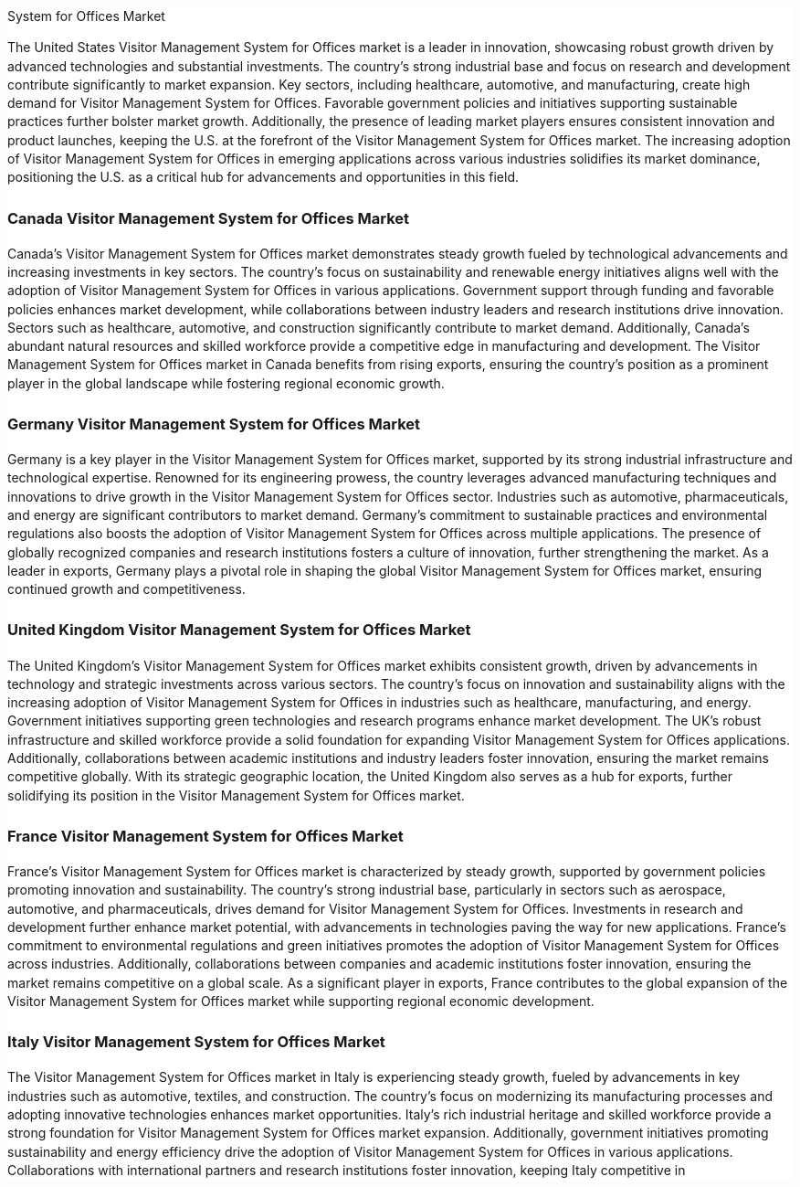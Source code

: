 System for Offices Market</h3><p>The United States Visitor Management System for Offices market is a leader in innovation, showcasing robust growth driven by advanced technologies and substantial investments. The country&rsquo;s strong industrial base and focus on research and development contribute significantly to market expansion. Key sectors, including healthcare, automotive, and manufacturing, create high demand for Visitor Management System for Offices. Favorable government policies and initiatives supporting sustainable practices further bolster market growth. Additionally, the presence of leading market players ensures consistent innovation and product launches, keeping the U.S. at the forefront of the Visitor Management System for Offices market. The increasing adoption of Visitor Management System for Offices in emerging applications across various industries solidifies its market dominance, positioning the U.S. as a critical hub for advancements and opportunities in this field.</p><h3>Canada Visitor Management System for Offices Market</h3><p>Canada&rsquo;s Visitor Management System for Offices market demonstrates steady growth fueled by technological advancements and increasing investments in key sectors. The country&rsquo;s focus on sustainability and renewable energy initiatives aligns well with the adoption of Visitor Management System for Offices in various applications. Government support through funding and favorable policies enhances market development, while collaborations between industry leaders and research institutions drive innovation. Sectors such as healthcare, automotive, and construction significantly contribute to market demand. Additionally, Canada&rsquo;s abundant natural resources and skilled workforce provide a competitive edge in manufacturing and development. The Visitor Management System for Offices market in Canada benefits from rising exports, ensuring the country&rsquo;s position as a prominent player in the global landscape while fostering regional economic growth.</p><h3>Germany Visitor Management System for Offices Market</h3><p>Germany is a key player in the Visitor Management System for Offices market, supported by its strong industrial infrastructure and technological expertise. Renowned for its engineering prowess, the country leverages advanced manufacturing techniques and innovations to drive growth in the Visitor Management System for Offices sector. Industries such as automotive, pharmaceuticals, and energy are significant contributors to market demand. Germany&rsquo;s commitment to sustainable practices and environmental regulations also boosts the adoption of Visitor Management System for Offices across multiple applications. The presence of globally recognized companies and research institutions fosters a culture of innovation, further strengthening the market. As a leader in exports, Germany plays a pivotal role in shaping the global Visitor Management System for Offices market, ensuring continued growth and competitiveness.</p><h3>United Kingdom Visitor Management System for Offices Market</h3><p>The United Kingdom&rsquo;s Visitor Management System for Offices market exhibits consistent growth, driven by advancements in technology and strategic investments across various sectors. The country&rsquo;s focus on innovation and sustainability aligns with the increasing adoption of Visitor Management System for Offices in industries such as healthcare, manufacturing, and energy. Government initiatives supporting green technologies and research programs enhance market development. The UK&rsquo;s robust infrastructure and skilled workforce provide a solid foundation for expanding Visitor Management System for Offices applications. Additionally, collaborations between academic institutions and industry leaders foster innovation, ensuring the market remains competitive globally. With its strategic geographic location, the United Kingdom also serves as a hub for exports, further solidifying its position in the Visitor Management System for Offices market.</p><h3>France Visitor Management System for Offices Market</h3><p>France&rsquo;s Visitor Management System for Offices market is characterized by steady growth, supported by government policies promoting innovation and sustainability. The country&rsquo;s strong industrial base, particularly in sectors such as aerospace, automotive, and pharmaceuticals, drives demand for Visitor Management System for Offices. Investments in research and development further enhance market potential, with advancements in technologies paving the way for new applications. France&rsquo;s commitment to environmental regulations and green initiatives promotes the adoption of Visitor Management System for Offices across industries. Additionally, collaborations between companies and academic institutions foster innovation, ensuring the market remains competitive on a global scale. As a significant player in exports, France contributes to the global expansion of the Visitor Management System for Offices market while supporting regional economic development.</p><h3>Italy Visitor Management System for Offices Market</h3><p>The Visitor Management System for Offices market in Italy is experiencing steady growth, fueled by advancements in key industries such as automotive, textiles, and construction. The country&rsquo;s focus on modernizing its manufacturing processes and adopting innovative technologies enhances market opportunities. Italy&rsquo;s rich industrial heritage and skilled workforce provide a strong foundation for Visitor Management System for Offices market expansion. Additionally, government initiatives promoting sustainability and energy efficiency drive the adoption of Visitor Management System for Offices in various applications. Collaborations with international partners and research institutions foster innovation, keeping Italy competitive in